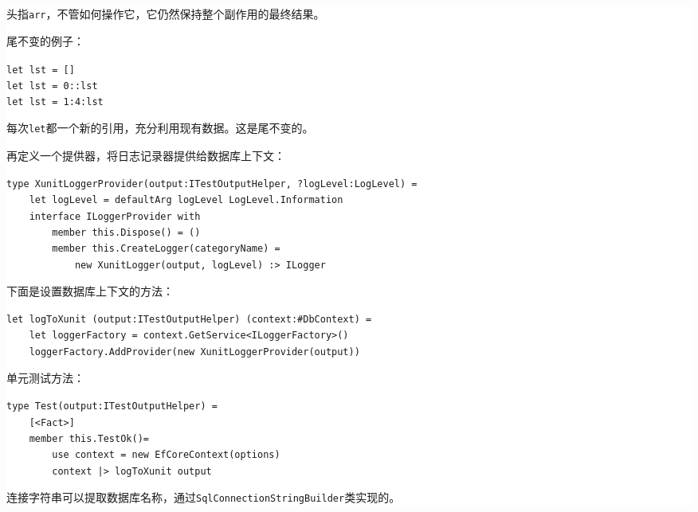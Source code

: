 头指`arr`，不管如何操作它，它仍然保持整个副作用的最终结果。

尾不变的例子：

```F#
let lst = []
let lst = 0::lst
let lst = 1:4:lst
```

每次`let`都一个新的引用，充分利用现有数据。这是尾不变的。

再定义一个提供器，将日志记录器提供给数据库上下文：

```F#
type XunitLoggerProvider(output:ITestOutputHelper, ?logLevel:LogLevel) =
    let logLevel = defaultArg logLevel LogLevel.Information
    interface ILoggerProvider with
        member this.Dispose() = ()    
        member this.CreateLogger(categoryName) = 
        	new XunitLogger(output, logLevel) :> ILogger
```

下面是设置数据库上下文的方法：

```F#
let logToXunit (output:ITestOutputHelper) (context:#DbContext) =
    let loggerFactory = context.GetService<ILoggerFactory>()
    loggerFactory.AddProvider(new XunitLoggerProvider(output))
```

单元测试方法：

```F#
type Test(output:ITestOutputHelper) =
    [<Fact>]
    member this.TestOk()=
        use context = new EfCoreContext(options)        
        context |> logToXunit output
```

连接字符串可以提取数据库名称，通过`SqlConnectionStringBuilder`类实现的。

```F#

```


